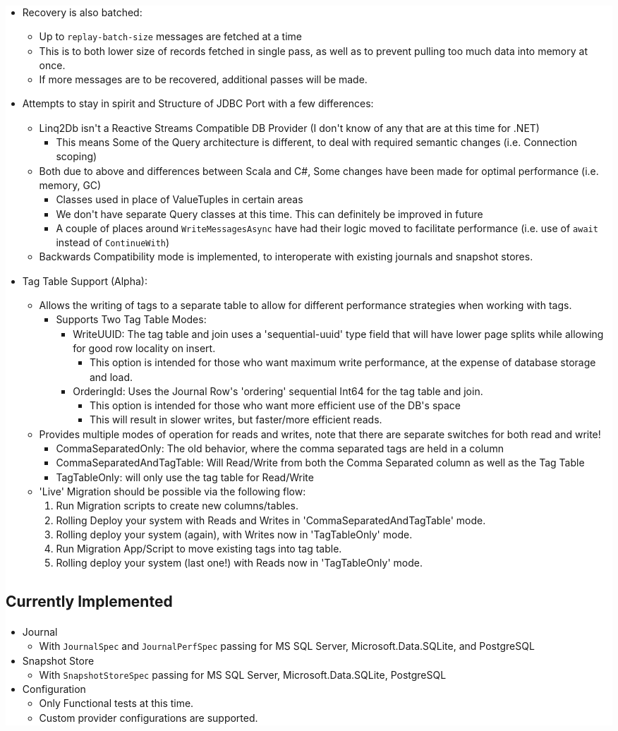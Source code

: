 - Recovery is also batched:
  - Up to `replay-batch-size` messages are fetched at a time
  - This is to both lower size of records fetched in single pass, as well as to prevent pulling too much data into memory at once.
  - If more messages are to be recovered, additional passes will be made.

- Attempts to stay in spirit and Structure of JDBC Port with a few differences:
  - Linq2Db isn't a Reactive Streams Compatible DB Provider (I don't know of any that are at this time for .NET)
    - This means Some of the Query architecture is different, to deal with required semantic changes (i.e. Connection scoping)
  - Both due to above and differences between Scala and C#, Some changes have been made for optimal performance (i.e. memory, GC)
    - Classes used in place of ValueTuples in certain areas
    - We don't have separate Query classes at this time. This can definitely be improved in future
    - A couple of places around `WriteMessagesAsync` have had their logic moved to facilitate performance (i.e. use of `await` instead of `ContinueWith`)
  - Backwards Compatibility mode is implemented, to interoperate with existing journals and snapshot stores.

- Tag Table Support (Alpha):
    - Allows the writing of tags to a separate table to allow for different performance strategies when working with tags.
        - Supports Two Tag Table Modes:
            - WriteUUID: The tag table and join uses a 'sequential-uuid' type field that will have lower page splits while allowing for good row locality on insert.
                - This option is intended for those who want maximum write performance, at the expense of database storage and load.
            - OrderingId: Uses the Journal Row's 'ordering' sequential Int64 for the tag table and join.
                - This option is intended for those who want more efficient use of the DB's space
                - This will result in slower writes, but faster/more efficient reads.
    - Provides multiple modes of operation for reads and writes, note that there are separate switches for both read and write!
        - CommaSeparatedOnly: The old behavior, where the comma separated tags are held in a column
        - CommaSeparatedAndTagTable: Will Read/Write from both the Comma Separated column as well as the Tag Table
        - TagTableOnly: will only use the tag table for Read/Write
    - 'Live' Migration should be possible via the following flow:
        1. Run Migration scripts to create new columns/tables.
        2. Rolling Deploy your system with Reads and Writes in 'CommaSeparatedAndTagTable' mode.
        3. Rolling deploy your system (again), with Writes now in 'TagTableOnly' mode.
        4. Run Migration App/Script to move existing tags into tag table.
        5. Rolling deploy your system (last one!) with Reads now in 'TagTableOnly' mode.

## Currently Implemented

- Journal
  - With `JournalSpec` and `JournalPerfSpec` passing for MS SQL Server, Microsoft.Data.SQLite, and PostgreSQL
- Snapshot Store
  - With `SnapshotStoreSpec` passing for MS SQL Server, Microsoft.Data.SQLite, PostgreSQL
- Configuration
  - Only Functional tests at this time.
  - Custom provider configurations are supported.
